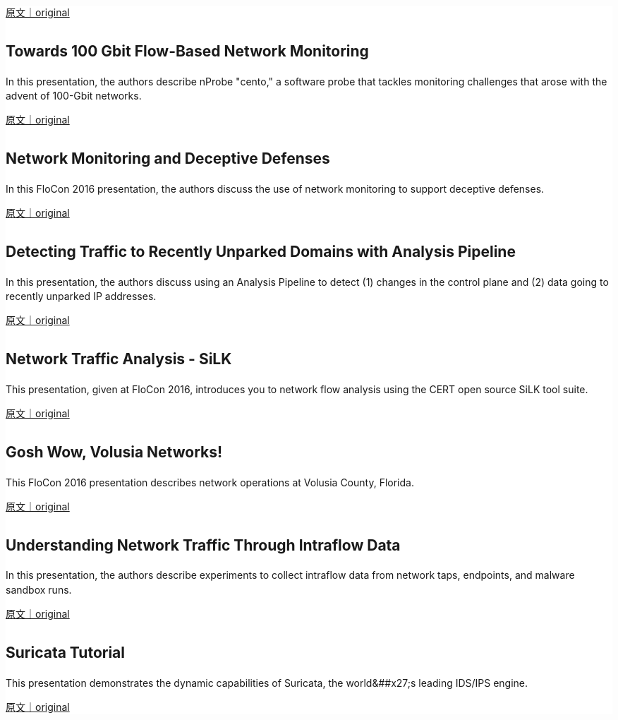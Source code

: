 [原文｜original](https://insights.sei.cmu.edu/library/netflow-in-daily-information-security-operations/)
        
## Towards 100 Gbit Flow-Based Network Monitoring

In this presentation, the authors describe nProbe &quot;cento,&quot; a software probe that tackles monitoring challenges that arose with the advent of 100-Gbit networks.

[原文｜original](https://insights.sei.cmu.edu/library/towards-100-gbit-flow-based-network-monitoring/)
        
## Network Monitoring and Deceptive Defenses

In this FloCon 2016 presentation, the authors discuss the use of network monitoring to support deceptive defenses.

[原文｜original](https://insights.sei.cmu.edu/library/network-monitoring-and-deceptive-defenses/)
        
## Detecting Traffic to Recently Unparked Domains with Analysis Pipeline

In this presentation, the authors discuss using an Analysis Pipeline to detect (1) changes in the control plane and (2) data going to recently unparked IP addresses.

[原文｜original](https://insights.sei.cmu.edu/library/detecting-traffic-to-recently-unparked-domains-with-analysis-pipeline/)
        
## Network Traffic Analysis - SiLK

This presentation, given at FloCon 2016, introduces you to network flow analysis using the CERT open source SiLK tool suite.

[原文｜original](https://insights.sei.cmu.edu/library/network-traffic-analysis-silk/)
        
## Gosh Wow, Volusia Networks!

This FloCon 2016 presentation describes network operations at Volusia County, Florida.

[原文｜original](https://insights.sei.cmu.edu/library/gosh-wow-volusia-networks/)
        
## Understanding Network Traffic Through Intraflow Data

In this presentation, the authors describe experiments to collect intraflow data from network taps, endpoints, and malware sandbox runs.

[原文｜original](https://insights.sei.cmu.edu/library/understanding-network-traffic-through-intraflow-data/)
        
## Suricata Tutorial

This presentation demonstrates the dynamic capabilities of Suricata, the world&##x27;s leading IDS/IPS engine.

[原文｜original](https://insights.sei.cmu.edu/library/suricata-tutorial/)
        